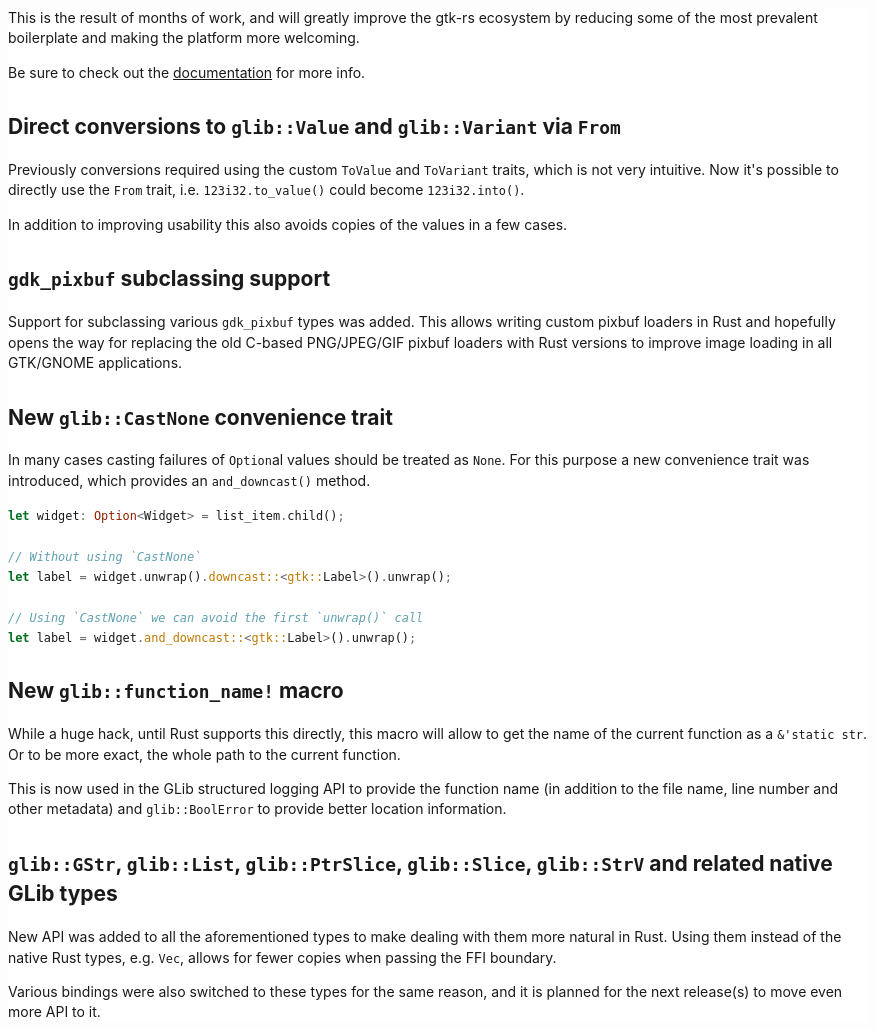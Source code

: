 This is the result of months of work, and will greatly improve the gtk-rs ecosystem by reducing some of the most prevalent boilerplate and making the platform more welcoming.

Be sure to check out the [documentation](https://gtk-rs.org/gtk-rs-core/stable/latest/docs/glib/derive.Properties.html) for more info.

## Direct conversions to `glib::Value` and `glib::Variant` via `From`

Previously conversions required using the custom `ToValue` and `ToVariant` traits, which is not very intuitive. Now it's possible to directly use the `From` trait, i.e. `123i32.to_value()` could become `123i32.into()`.

In addition to improving usability this also avoids copies of the values in a few cases.

## `gdk_pixbuf` subclassing support

Support for subclassing various `gdk_pixbuf` types was added. This allows writing custom pixbuf loaders in Rust and hopefully opens the way for replacing the old C-based PNG/JPEG/GIF pixbuf loaders with Rust versions to improve image loading in all GTK/GNOME applications.

## New `glib::CastNone` convenience trait

In many cases casting failures of `Option`al values should be treated as `None`. For this purpose a new convenience trait was introduced, which provides an `and_downcast()` method.

```rust
let widget: Option<Widget> = list_item.child();

// Without using `CastNone`
let label = widget.unwrap().downcast::<gtk::Label>().unwrap();

// Using `CastNone` we can avoid the first `unwrap()` call
let label = widget.and_downcast::<gtk::Label>().unwrap();
```

## New `glib::function_name!` macro

While a huge hack, until Rust supports this directly, this macro will allow to get the name of the current function as a `&'static str`. Or to be more exact, the whole path to the current function.

This is now used in the GLib structured logging API to provide the function name (in addition to the file name, line number and other metadata) and `glib::BoolError` to provide better location information.

## `glib::GStr`, `glib::List`, `glib::PtrSlice`, `glib::Slice`, `glib::StrV` and related native GLib types

New API was added to all the aforementioned types to make dealing with them more natural in Rust. Using them instead of the native Rust types, e.g. `Vec`, allows for fewer copies when passing the FFI boundary.

Various bindings were also switched to these types for the same reason, and it is planned for the next release(s) to move even more API to it.
